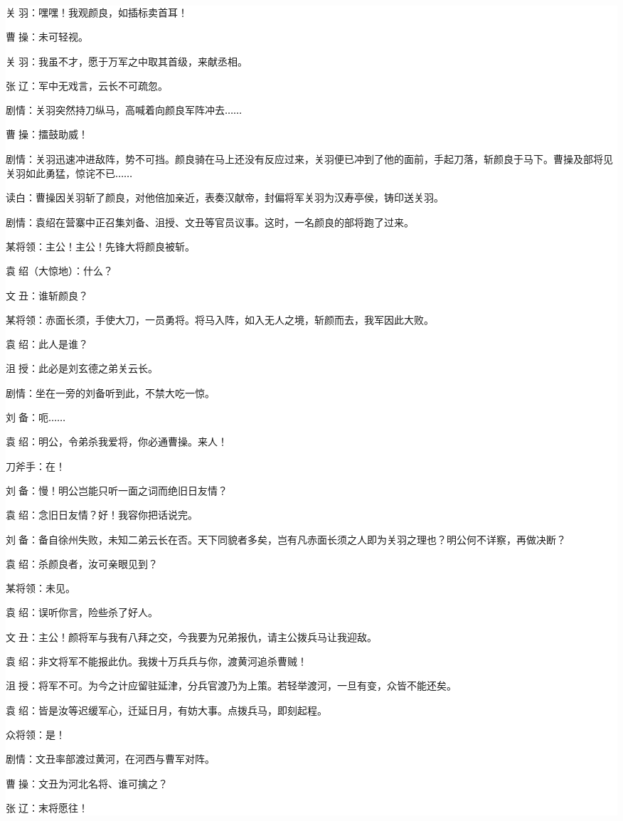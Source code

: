 关 羽：嘿嘿！我观颜良，如插标卖首耳！

曹 操：未可轻视。

关 羽：我虽不才，愿于万军之中取其首级，来献丞相。

张 辽：军中无戏言，云长不可疏忽。

剧情：关羽突然持刀纵马，高喊着向颜良军阵冲去……

曹 操：擂鼓助威！

剧情：关羽迅速冲进敌阵，势不可挡。颜良骑在马上还没有反应过来，关羽便已冲到了他的面前，手起刀落，斩颜良于马下。曹操及部将见关羽如此勇猛，惊诧不已……

读白：曹操因关羽斩了颜良，对他倍加亲近，表奏汉献帝，封偏将军关羽为汉寿亭侯，铸印送关羽。

剧情：袁绍在营寨中正召集刘备、沮授、文丑等官员议事。这时，一名颜良的部将跑了过来。

某将领：主公！主公！先锋大将颜良被斩。

袁 绍（大惊地）：什么？

文 丑：谁斩颜良？

某将领：赤面长须，手使大刀，一员勇将。将马入阵，如入无人之境，斩颜而去，我军因此大败。

袁 绍：此人是谁？

沮 授：此必是刘玄德之弟关云长。

剧情：坐在一旁的刘备听到此，不禁大吃一惊。

刘 备：呃……

袁 绍：明公，令弟杀我爱将，你必通曹操。来人！

刀斧手：在！

刘 备：慢！明公岂能只听一面之词而绝旧日友情？

袁 绍：念旧日友情？好！我容你把话说完。

刘 备：备自徐州失败，未知二弟云长在否。天下同貌者多矣，岂有凡赤面长须之人即为关羽之理也？明公何不详察，再做决断？

袁 绍：杀颜良者，汝可亲眼见到？

某将领：未见。

袁 绍：误听你言，险些杀了好人。

文 丑：主公！颜将军与我有八拜之交，今我要为兄弟报仇，请主公拨兵马让我迎敌。

袁 绍：非文将军不能报此仇。我拨十万兵兵与你，渡黄河追杀曹贼！

沮 授：将军不可。为今之计应留驻延津，分兵官渡乃为上策。若轻举渡河，一旦有变，众皆不能还矣。

袁 绍：皆是汝等迟缓军心，迁延日月，有妨大事。点拨兵马，即刻起程。

众将领：是！

剧情：文丑率部渡过黄河，在河西与曹军对阵。

曹 操：文丑为河北名将、谁可擒之？

张 辽：末将愿往！
